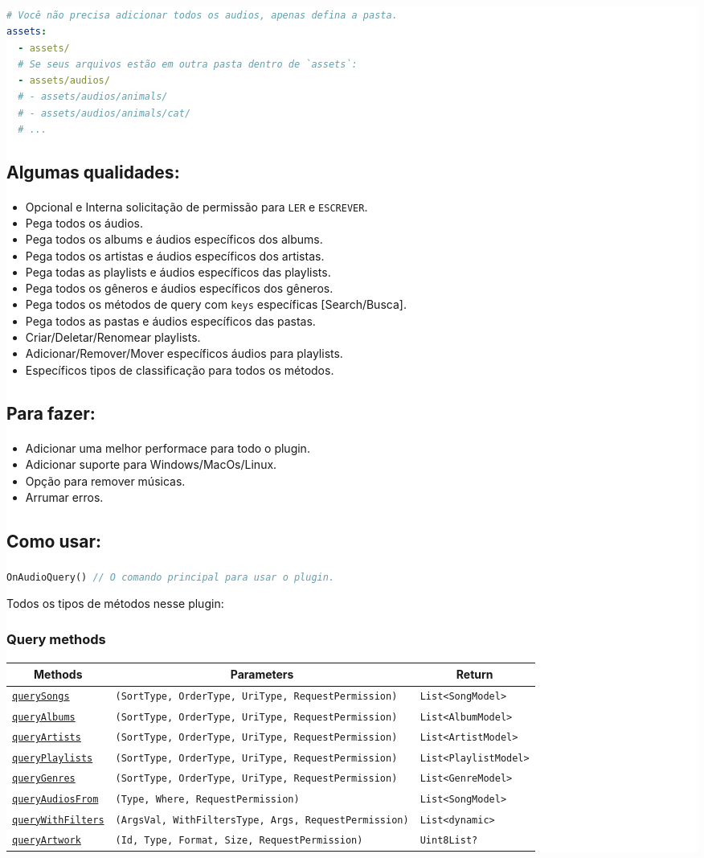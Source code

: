 ```yaml
# Você não precisa adicionar todos os audios, apenas defina a pasta.
assets:
  - assets/
  # Se seus arquivos estão em outra pasta dentro de `assets`:
  - assets/audios/
  # - assets/audios/animals/
  # - assets/audios/animals/cat/
  # ...
```

## Algumas qualidades:

- Opcional e Interna solicitação de permissão para `LER` e `ESCREVER`.
- Pega todos os áudios.
- Pega todos os albums e áudios específicos dos albums.
- Pega todos os artistas e áudios específicos dos artistas.
- Pega todas as playlists e áudios específicos das playlists.
- Pega todos os gêneros e áudios específicos dos gêneros.
- Pega todos os métodos de query com `keys` específicas [Search/Busca].
- Pega todos as pastas e áudios específicos das pastas.
- Criar/Deletar/Renomear playlists.
- Adicionar/Remover/Mover específicos áudios para playlists.
- Específicos tipos de classificação para todos os métodos.

## Para fazer:

- Adicionar uma melhor performace para todo o plugin.
- Adicionar suporte para Windows/MacOs/Linux.
- Opção para remover músicas.
- Arrumar erros.

## Como usar:

```dart
OnAudioQuery() // O comando principal para usar o plugin.
```

Todos os tipos de métodos nesse plugin:

### Query methods

| Methods                                 | Parameters                                            | Return                |
| --------------------------------------- | ----------------------------------------------------- | --------------------- |
| [`querySongs`](#querysongs)             | `(SortType, OrderType, UriType, RequestPermission)`   | `List<SongModel>`     |
| [`queryAlbums`](#queryalbums)           | `(SortType, OrderType, UriType, RequestPermission)`   | `List<AlbumModel>`    |
| [`queryArtists`](#queryartists)         | `(SortType, OrderType, UriType, RequestPermission)`   | `List<ArtistModel>`   |
| [`queryPlaylists`](#queryplaylists)     | `(SortType, OrderType, UriType, RequestPermission)`   | `List<PlaylistModel>` |
| [`queryGenres`](#querygenres)           | `(SortType, OrderType, UriType, RequestPermission)`   | `List<GenreModel>`    |
| [`queryAudiosFrom`](#queryaudiosfrom)   | `(Type, Where, RequestPermission)`                    | `List<SongModel>`     |
| [`queryWithFilters`](#queryWithFilters) | `(ArgsVal, WithFiltersType, Args, RequestPermission)` | `List<dynamic>`       |
| [`queryArtwork`](#queryArtwork)         | `(Id, Type, Format, Size, RequestPermission)`         | `Uint8List?`          |
